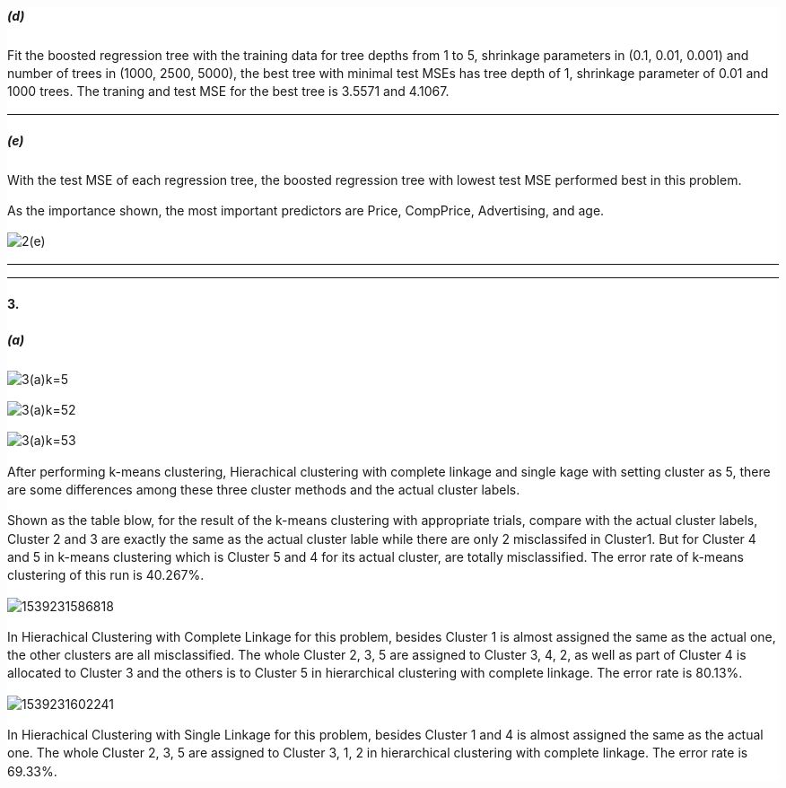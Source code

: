 
##### (d)

Fit the boosted regression tree with the training data for tree depths from 1 to 5, shrinkage parameters in (0.1, 0.01, 0.001) and number of trees in (1000, 2500, 5000), the best tree with minimal test MSEs has tree depth of 1, shrinkage parameter of 0.01 and 1000 trees. The traning  and test MSE for the best tree is 3.5571 and 4.1067.

---

##### (e) 

With the test MSE of each regression tree, the boosted regression tree with lowest test MSE performed best in this problem.

As the importance shown, the most important predictors are Price, CompPrice, Advertising, and age.

![2(e)](E:\文档\UC\318\Assignment\A3\2(e).png)

---

---

#### 3.

##### (a)

![3(a)k=5](E:\文档\UC\318\Assignment\A3\3(a)k=5.png)

![3(a)k=52](E:\文档\UC\318\Assignment\A3\3(a)k=52.png)

![3(a)k=53](E:\文档\UC\318\Assignment\A3\3(a)k=53.png)

After performing k-means clustering, Hierachical clustering with complete linkage and single kage with setting cluster as 5, there are some differences among these three cluster methods and the actual cluster labels. 

Shown as the table blow, for the result of the k-means clustering with appropriate trials, compare with the actual cluster labels, Cluster 2 and 3 are exactly the same as the actual cluster lable while there are only 2 misclassifed in Cluster1. But for Cluster 4 and 5 in k-means clustering which is Cluster 5 and 4 for its actual cluster, are totally misclassified. The error rate of k-means clustering of this run is 40.267%.



![1539231586818](C:\Users\santo\AppData\Roaming\Typora\typora-user-images\1539231586818.png)

In Hierachical Clustering with Complete Linkage for this problem, besides Cluster 1 is almost assigned the same as the actual one, the other clusters are all misclassified. The whole Cluster 2, 3, 5 are assigned to Cluster 3, 4, 2, as well as part of Cluster 4 is allocated to Cluster 3 and the others is to Cluster 5 in hierarchical clustering with complete linkage. The error rate is 80.13%.

![1539231602241](C:\Users\santo\AppData\Roaming\Typora\typora-user-images\1539231602241.png)

In Hierachical Clustering with Single Linkage for this problem, besides Cluster 1 and 4 is almost assigned the same as the actual one. The whole Cluster 2, 3, 5 are assigned to Cluster 3, 1, 2 in hierarchical clustering with complete linkage. The error rate is 69.33%.
